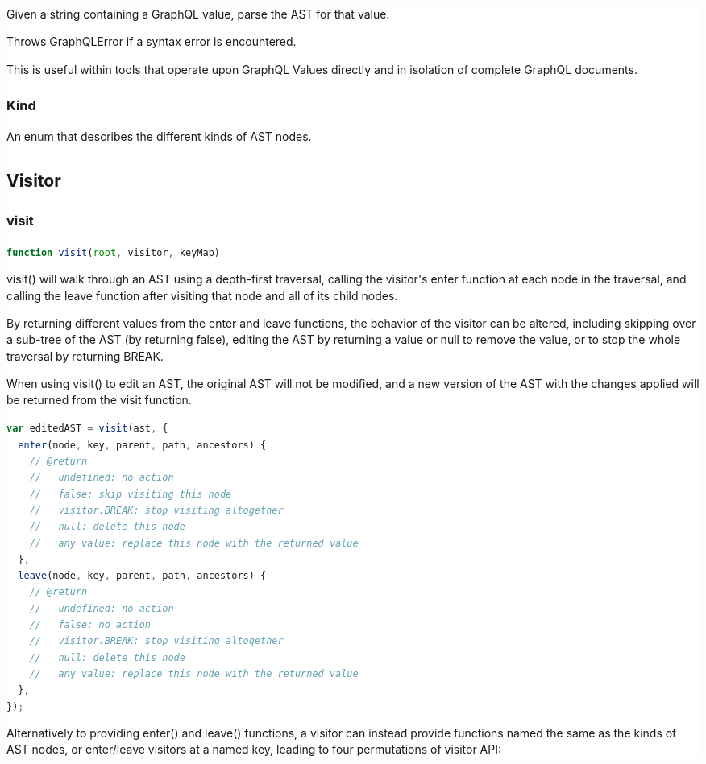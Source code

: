 Given a string containing a GraphQL value, parse the AST for that value.

Throws GraphQLError if a syntax error is encountered.

This is useful within tools that operate upon GraphQL Values directly and
in isolation of complete GraphQL documents.

### Kind

An enum that describes the different kinds of AST nodes.

## Visitor

### visit

```js
function visit(root, visitor, keyMap)
```

visit() will walk through an AST using a depth-first traversal, calling
the visitor's enter function at each node in the traversal, and calling the
leave function after visiting that node and all of its child nodes.

By returning different values from the enter and leave functions, the
behavior of the visitor can be altered, including skipping over a sub-tree of
the AST (by returning false), editing the AST by returning a value or null
to remove the value, or to stop the whole traversal by returning BREAK.

When using visit() to edit an AST, the original AST will not be modified, and
a new version of the AST with the changes applied will be returned from the
visit function.

```js
var editedAST = visit(ast, {
  enter(node, key, parent, path, ancestors) {
    // @return
    //   undefined: no action
    //   false: skip visiting this node
    //   visitor.BREAK: stop visiting altogether
    //   null: delete this node
    //   any value: replace this node with the returned value
  },
  leave(node, key, parent, path, ancestors) {
    // @return
    //   undefined: no action
    //   false: no action
    //   visitor.BREAK: stop visiting altogether
    //   null: delete this node
    //   any value: replace this node with the returned value
  },
});
```

Alternatively to providing enter() and leave() functions, a visitor can
instead provide functions named the same as the kinds of AST nodes, or
enter/leave visitors at a named key, leading to four permutations of
visitor API:
